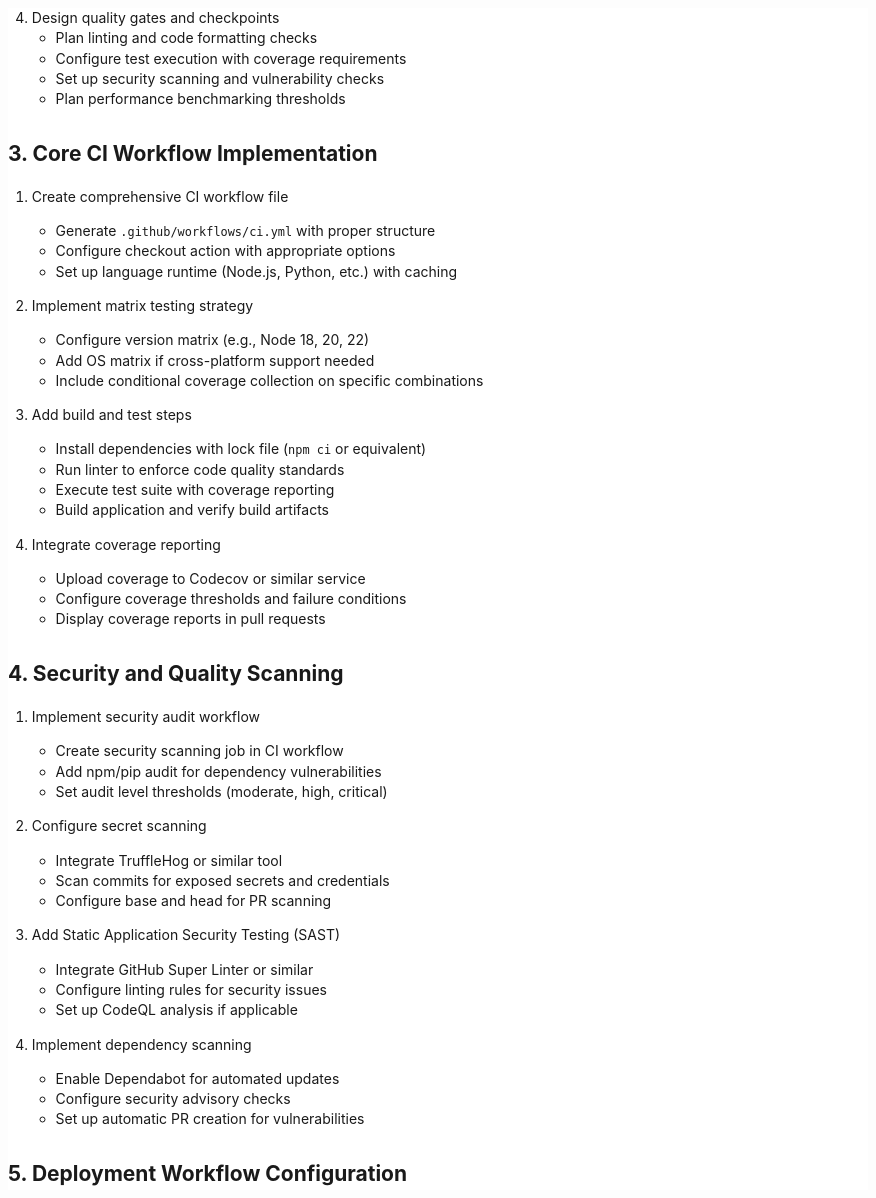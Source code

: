 4. Design quality gates and checkpoints
   - Plan linting and code formatting checks
   - Configure test execution with coverage requirements
   - Set up security scanning and vulnerability checks
   - Plan performance benchmarking thresholds

## 3. Core CI Workflow Implementation

1. Create comprehensive CI workflow file
   - Generate `.github/workflows/ci.yml` with proper structure
   - Configure checkout action with appropriate options
   - Set up language runtime (Node.js, Python, etc.) with caching

2. Implement matrix testing strategy
   - Configure version matrix (e.g., Node 18, 20, 22)
   - Add OS matrix if cross-platform support needed
   - Include conditional coverage collection on specific combinations

3. Add build and test steps
   - Install dependencies with lock file (`npm ci` or equivalent)
   - Run linter to enforce code quality standards
   - Execute test suite with coverage reporting
   - Build application and verify build artifacts

4. Integrate coverage reporting
   - Upload coverage to Codecov or similar service
   - Configure coverage thresholds and failure conditions
   - Display coverage reports in pull requests

## 4. Security and Quality Scanning

1. Implement security audit workflow
   - Create security scanning job in CI workflow
   - Add npm/pip audit for dependency vulnerabilities
   - Set audit level thresholds (moderate, high, critical)

2. Configure secret scanning
   - Integrate TruffleHog or similar tool
   - Scan commits for exposed secrets and credentials
   - Configure base and head for PR scanning

3. Add Static Application Security Testing (SAST)
   - Integrate GitHub Super Linter or similar
   - Configure linting rules for security issues
   - Set up CodeQL analysis if applicable

4. Implement dependency scanning
   - Enable Dependabot for automated updates
   - Configure security advisory checks
   - Set up automatic PR creation for vulnerabilities

## 5. Deployment Workflow Configuration
